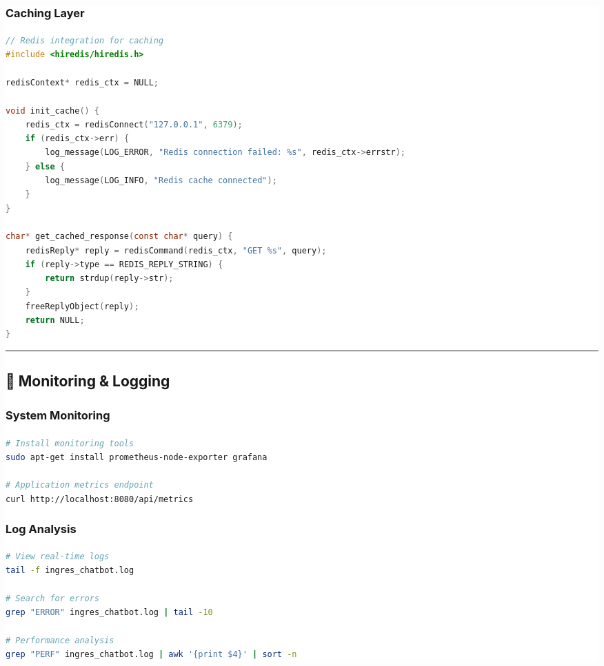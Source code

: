 ### **Caching Layer**
```c
// Redis integration for caching
#include <hiredis/hiredis.h>

redisContext* redis_ctx = NULL;

void init_cache() {
    redis_ctx = redisConnect("127.0.0.1", 6379);
    if (redis_ctx->err) {
        log_message(LOG_ERROR, "Redis connection failed: %s", redis_ctx->errstr);
    } else {
        log_message(LOG_INFO, "Redis cache connected");
    }
}

char* get_cached_response(const char* query) {
    redisReply* reply = redisCommand(redis_ctx, "GET %s", query);
    if (reply->type == REDIS_REPLY_STRING) {
        return strdup(reply->str);
    }
    freeReplyObject(reply);
    return NULL;
}
```

---

## 🔧 Monitoring & Logging

### **System Monitoring**
```bash
# Install monitoring tools
sudo apt-get install prometheus-node-exporter grafana

# Application metrics endpoint
curl http://localhost:8080/api/metrics
```

### **Log Analysis**
```bash
# View real-time logs
tail -f ingres_chatbot.log

# Search for errors
grep "ERROR" ingres_chatbot.log | tail -10

# Performance analysis
grep "PERF" ingres_chatbot.log | awk '{print $4}' | sort -n
```
